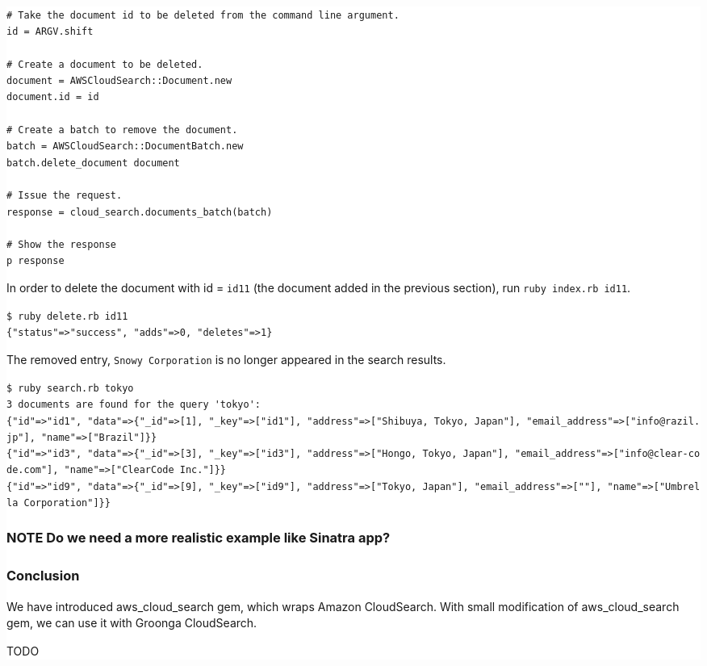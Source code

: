     # Take the document id to be deleted from the command line argument.
    id = ARGV.shift

    # Create a document to be deleted.
    document = AWSCloudSearch::Document.new
    document.id = id

    # Create a batch to remove the document.
    batch = AWSCloudSearch::DocumentBatch.new
    batch.delete_document document

    # Issue the request.
    response = cloud_search.documents_batch(batch)

    # Show the response
    p response

In order to delete the document with id = `id11` (the document added in the previous section), run `ruby index.rb id11`.

    $ ruby delete.rb id11
    {"status"=>"success", "adds"=>0, "deletes"=>1}

The removed entry, `Snowy Corporation` is no longer appeared in the search results.

    $ ruby search.rb tokyo
    3 documents are found for the query 'tokyo':
    {"id"=>"id1", "data"=>{"_id"=>[1], "_key"=>["id1"], "address"=>["Shibuya, Tokyo, Japan"], "email_address"=>["info@razil.jp"], "name"=>["Brazil"]}}
    {"id"=>"id3", "data"=>{"_id"=>[3], "_key"=>["id3"], "address"=>["Hongo, Tokyo, Japan"], "email_address"=>["info@clear-code.com"], "name"=>["ClearCode Inc."]}}
    {"id"=>"id9", "data"=>{"_id"=>[9], "_key"=>["id9"], "address"=>["Tokyo, Japan"], "email_address"=>[""], "name"=>["Umbrella Corporation"]}}

### NOTE Do we need a more realistic example like Sinatra app?

### Conclusion

We have introduced aws\_cloud\_search gem, which wraps Amazon CloudSearch.
With small modification of aws\_cloud\_search gem, we can use it with Groonga CloudSearch.

TODO



  [aws\_cloud\_search]: https://github.com/spokesoftware/aws\_cloud\_search
  [tutorial]: /docs/tutorial/
  [ruby]: http://www.ruby-lang.org/en/
  [rubygems]: http://rubygems.org/
